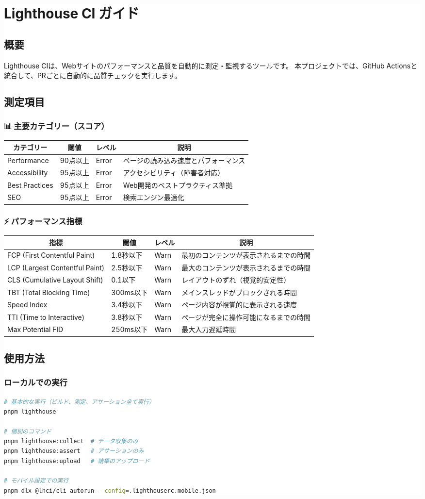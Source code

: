 # Lighthouse CI ガイド

## 概要

Lighthouse CIは、Webサイトのパフォーマンスと品質を自動的に測定・監視するツールです。
本プロジェクトでは、GitHub Actionsと統合して、PRごとに自動的に品質チェックを実行します。

## 測定項目

### 📊 主要カテゴリー（スコア）

| カテゴリー     | 閾値     | レベル | 説明                                 |
| -------------- | -------- | ------ | ------------------------------------ |
| Performance    | 90点以上 | Error  | ページの読み込み速度とパフォーマンス |
| Accessibility  | 95点以上 | Error  | アクセシビリティ（障害者対応）       |
| Best Practices | 95点以上 | Error  | Web開発のベストプラクティス準拠      |
| SEO            | 95点以上 | Error  | 検索エンジン最適化                   |

### ⚡ パフォーマンス指標

| 指標                           | 閾値      | レベル | 説明                                   |
| ------------------------------ | --------- | ------ | -------------------------------------- |
| FCP (First Contentful Paint)   | 1.8秒以下 | Warn   | 最初のコンテンツが表示されるまでの時間 |
| LCP (Largest Contentful Paint) | 2.5秒以下 | Warn   | 最大のコンテンツが表示されるまでの時間 |
| CLS (Cumulative Layout Shift)  | 0.1以下   | Warn   | レイアウトのずれ（視覚的安定性）       |
| TBT (Total Blocking Time)      | 300ms以下 | Warn   | メインスレッドがブロックされる時間     |
| Speed Index                    | 3.4秒以下 | Warn   | ページ内容が視覚的に表示される速度     |
| TTI (Time to Interactive)      | 3.8秒以下 | Warn   | ページが完全に操作可能になるまでの時間 |
| Max Potential FID              | 250ms以下 | Warn   | 最大入力遅延時間                       |

## 使用方法

### ローカルでの実行

```bash
# 基本的な実行（ビルド、測定、アサーション全て実行）
pnpm lighthouse

# 個別のコマンド
pnpm lighthouse:collect  # データ収集のみ
pnpm lighthouse:assert   # アサーションのみ
pnpm lighthouse:upload   # 結果のアップロード

# モバイル設定での実行
pnpm dlx @lhci/cli autorun --config=.lighthouserc.mobile.json
```
